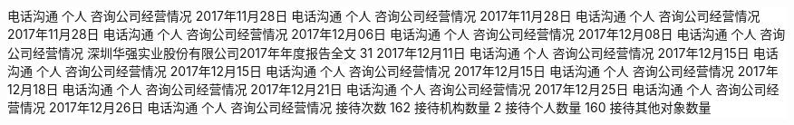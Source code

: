 电话沟通
个人
咨询公司经营情况
2017年11月28日
电话沟通
个人
咨询公司经营情况
2017年11月28日
电话沟通
个人
咨询公司经营情况
2017年11月28日
电话沟通
个人
咨询公司经营情况
2017年12月06日
电话沟通
个人
咨询公司经营情况
2017年12月08日
电话沟通
个人
咨询公司经营情况
深圳华强实业股份有限公司2017年年度报告全文
31
2017年12月11日
电话沟通
个人
咨询公司经营情况
2017年12月15日
电话沟通
个人
咨询公司经营情况
2017年12月15日
电话沟通
个人
咨询公司经营情况
2017年12月15日
电话沟通
个人
咨询公司经营情况
2017年12月18日
电话沟通
个人
咨询公司经营情况
2017年12月21日
电话沟通
个人
咨询公司经营情况
2017年12月25日
电话沟通
个人
咨询公司经营情况
2017年12月26日
电话沟通
个人
咨询公司经营情况
接待次数
162
接待机构数量
2
接待个人数量
160
接待其他对象数量